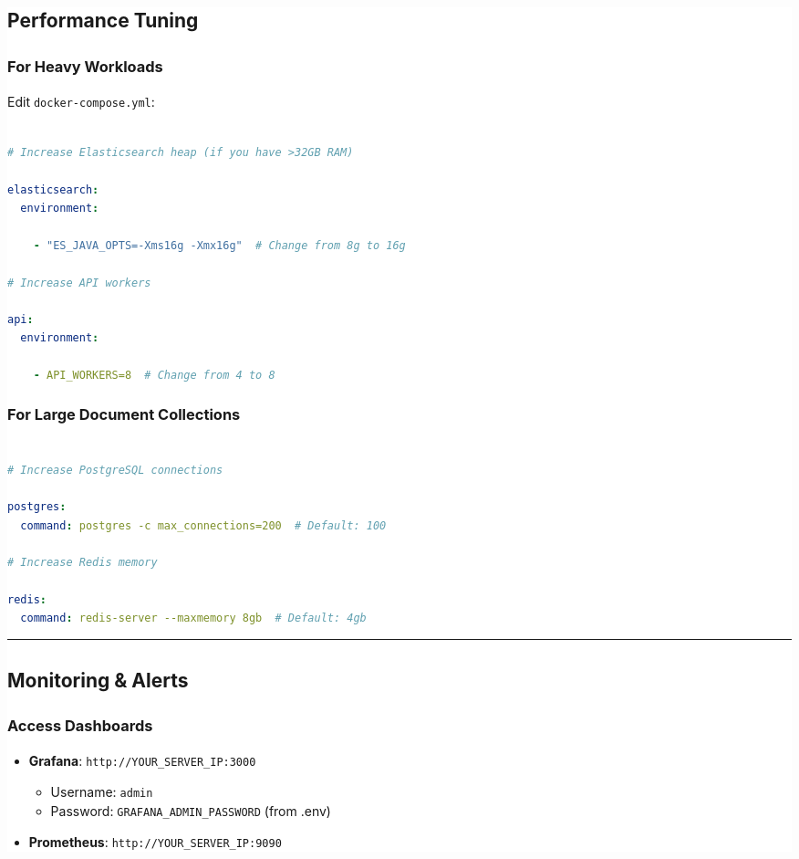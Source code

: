 
## Performance Tuning

### For Heavy Workloads

Edit `docker-compose.yml`:

```yaml

# Increase Elasticsearch heap (if you have >32GB RAM)

elasticsearch:
  environment:

    - "ES_JAVA_OPTS=-Xms16g -Xmx16g"  # Change from 8g to 16g

# Increase API workers

api:
  environment:

    - API_WORKERS=8  # Change from 4 to 8

```

### For Large Document Collections

```yaml

# Increase PostgreSQL connections

postgres:
  command: postgres -c max_connections=200  # Default: 100

# Increase Redis memory

redis:
  command: redis-server --maxmemory 8gb  # Default: 4gb

```

---

## Monitoring & Alerts

### Access Dashboards

- **Grafana**: `http://YOUR_SERVER_IP:3000`
  - Username: `admin`
  - Password: `GRAFANA_ADMIN_PASSWORD` (from .env)

- **Prometheus**: `http://YOUR_SERVER_IP:9090`

